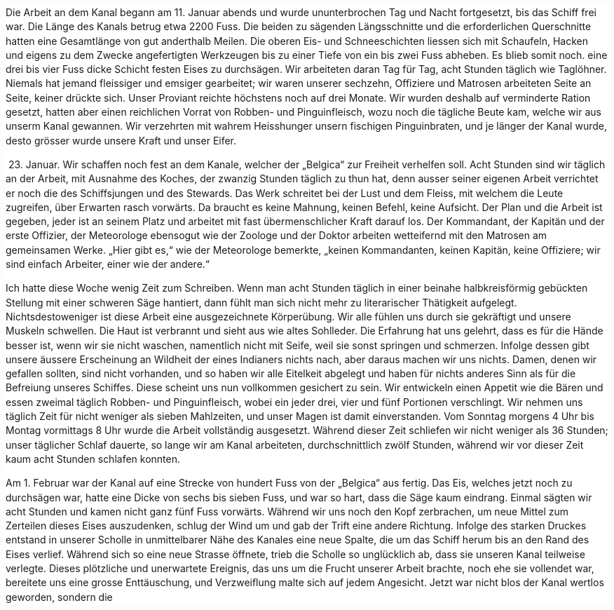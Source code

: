 
Die Arbeit an dem Kanal begann am 11. Januar abends und wurde ununterbrochen Tag
und Nacht fortgesetzt, bis das Schiff frei war. Die Länge des Kanals betrug etwa
2200 Fuss. Die beiden zu sägenden Längsschnitte und die erforderlichen
Querschnitte hatten eine Gesamtlänge von gut anderthalb Meilen. Die oberen Eis-
und Schneeschichten liessen sich mit Schaufeln, Hacken und eigens zu dem Zwecke
angefertigten Werkzeugen bis zu einer Tiefe von ein bis zwei Fuss abheben. Es
blieb somit noch. eine drei bis vier Fuss dicke Schicht festen Eises zu
durchsägen. Wir arbeiteten daran Tag für Tag, acht Stunden täglich wie
Taglöhner. Niemals hat jemand fleissiger und emsiger gearbeitet; wir waren
unserer sechzehn, Offiziere und Matrosen arbeiteten Seite an Seite, keiner
drückte sich. Unser Proviant reichte höchstens noch auf drei Monate. Wir wurden
deshalb auf verminderte Ration gesetzt, hatten aber einen reichlichen Vorrat von
Robben- und Pinguinfleisch, wozu noch die tägliche Beute kam, welche wir aus
unserm Kanal gewannen. Wir verzehrten mit wahrem Heisshunger unsern fischigen
Pinguinbraten, und je länger der Kanal wurde, desto grösser wurde unsere Kraft
und unser Eifer.

&nbsp;23. Januar. Wir schaffen noch fest an dem Kanale, welcher der „Belgica“
zur Freiheit verhelfen soll. Acht Stunden sind wir täglich an der Arbeit, mit
Ausnahme des Koches, der zwanzig Stunden täglich zu thun hat, denn ausser seiner
eigenen Arbeit verrichtet er noch die des Schiffsjungen und des Stewards. Das
Werk schreitet bei der Lust und dem Fleiss, mit welchem die Leute zugreifen,
über Erwarten rasch vorwärts. Da braucht es keine Mahnung, keinen Befehl, keine
Aufsicht. Der Plan und die Arbeit ist gegeben, jeder ist an seinem Platz und
arbeitet mit fast übermenschlicher Kraft darauf los. Der Kommandant, der Kapitän
und der erste Offizier, der Meteorologe ebensogut wie der Zoologe und der Doktor
arbeiten wetteifernd mit den Matrosen am gemeinsamen Werke. „Hier gibt es,“ wie
der Meteorologe bemerkte, „keinen Kommandanten, keinen Kapitän, keine Offiziere;
wir sind einfach Arbeiter, einer wie der andere.“

Ich hatte diese Woche wenig Zeit zum Schreiben. Wenn man acht Stunden täglich in
einer beinahe halbkreisförmig gebückten Stellung mit einer schweren Säge
hantiert, dann fühlt man sich nicht mehr zu literarischer Thätigkeit aufgelegt.
Nichtsdestoweniger ist diese Arbeit eine ausgezeichnete Körperübung. Wir alle
fühlen uns durch sie gekräftigt und unsere Muskeln schwellen. Die Haut ist
verbrannt und sieht aus wie altes Sohlleder. Die Erfahrung hat uns gelehrt, dass
es für die Hände besser ist, wenn wir sie nicht waschen, namentlich nicht mit
Seife, weil sie sonst springen und schmerzen. Infolge dessen gibt unsere äussere
Erscheinung an Wildheit der eines Indianers nichts nach, aber daraus machen wir
uns nichts. Damen, denen wir gefallen sollten, sind nicht vorhanden, und so
haben wir alle Eitelkeit abgelegt und haben für nichts anderes Sinn als für die
Befreiung unseres Schiffes. Diese scheint uns nun vollkommen gesichert zu sein.
Wir entwickeln einen Appetit wie die Bären und essen zweimal täglich Robben- und
Pinguinfleisch, wobei ein jeder drei, vier und fünf Portionen verschlingt. Wir
nehmen uns täglich Zeit für nicht weniger als sieben Mahlzeiten, und unser Magen
ist damit einverstanden. Vom Sonntag morgens 4 Uhr bis Montag vormittags 8 Uhr
wurde die Arbeit vollständig ausgesetzt. Während dieser Zeit schliefen wir nicht
weniger als 36 Stunden; unser täglicher Schlaf dauerte, so lange wir am Kanal
arbeiteten, durchschnittlich zwölf Stunden, während wir vor dieser Zeit kaum
acht Stunden schlafen konnten.

Am 1. Februar war der Kanal auf eine Strecke von hundert Fuss von der „Belgica“
aus fertig. Das Eis, welches jetzt noch zu durchsägen war, hatte eine Dicke von
sechs bis sieben Fuss, und war so hart, dass die Säge kaum eindrang. Einmal
sägten wir acht Stunden und kamen nicht ganz fünf Fuss vorwärts. Während wir uns
noch den Kopf zerbrachen, um neue Mittel zum Zerteilen dieses Eises auszudenken,
schlug der Wind um und gab der Trift eine andere Richtung. Infolge des starken
Druckes entstand in unserer Scholle in unmittelbarer Nähe des Kanales eine neue
Spalte, die um das Schiff herum bis an den Rand des Eises verlief. Während sich
so eine neue Strasse öffnete, trieb die Scholle so unglücklich ab, dass sie
unseren Kanal teilweise verlegte. Dieses plötzliche und unerwartete Ereignis,
das uns um die Frucht unserer Arbeit brachte, noch ehe sie vollendet war,
bereitete uns eine grosse Enttäuschung, und Verzweiflung malte sich auf jedem
Angesicht. Jetzt war nicht blos der Kanal wertlos geworden, sondern die